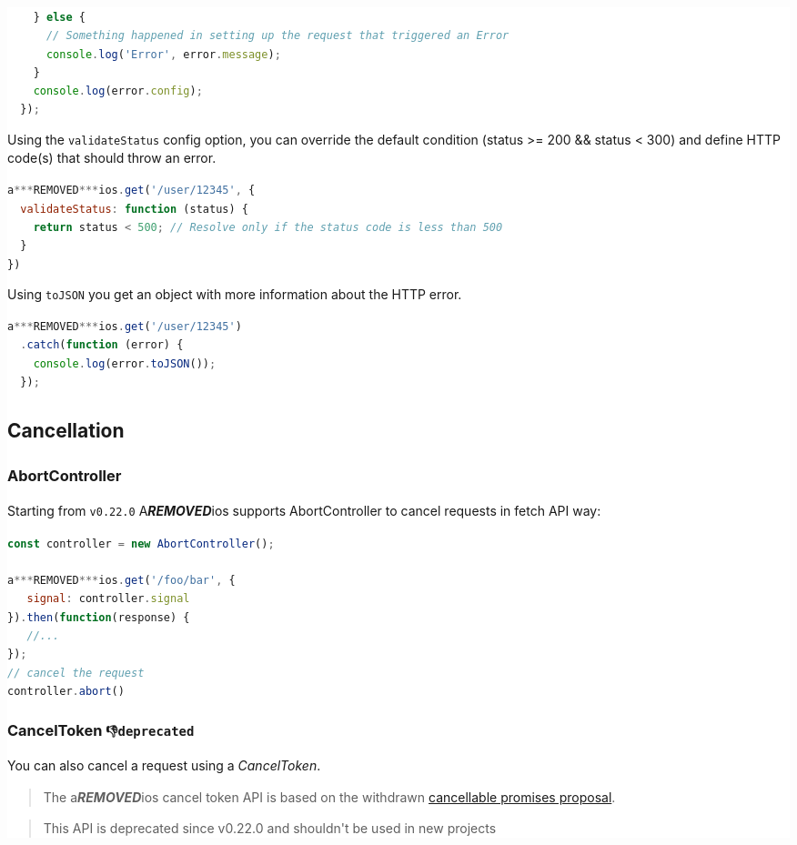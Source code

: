 ```js
    } else {
      // Something happened in setting up the request that triggered an Error
      console.log('Error', error.message);
    }
    console.log(error.config);
  });
```

Using the `validateStatus` config option, you can override the default condition (status >= 200 && status < 300) and define HTTP code(s) that should throw an error.

```js
a***REMOVED***ios.get('/user/12345', {
  validateStatus: function (status) {
    return status < 500; // Resolve only if the status code is less than 500
  }
})
```

Using `toJSON` you get an object with more information about the HTTP error.

```js
a***REMOVED***ios.get('/user/12345')
  .catch(function (error) {
    console.log(error.toJSON());
  });
```

## Cancellation

### AbortController

Starting from `v0.22.0` A***REMOVED***ios supports AbortController to cancel requests in fetch API way:

```js
const controller = new AbortController();

a***REMOVED***ios.get('/foo/bar', {
   signal: controller.signal
}).then(function(response) {
   //...
});
// cancel the request
controller.abort()
```

### CancelToken `👎deprecated`

You can also cancel a request using a *CancelToken*.

> The a***REMOVED***ios cancel token API is based on the withdrawn [cancellable promises proposal](https://github.com/tc39/proposal-cancelable-promises).

> This API is deprecated since v0.22.0 and shouldn't be used in new projects

